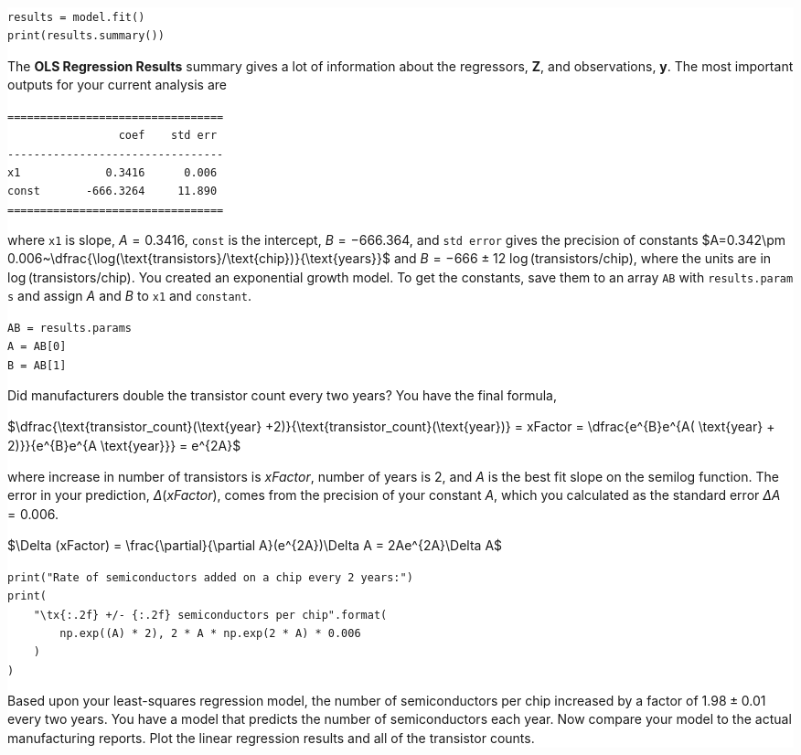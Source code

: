 ```{code-cell}
results = model.fit()
print(results.summary())
```

The __OLS Regression Results__ summary gives a lot of information about
the regressors, $\mathbf{Z},$ and observations, $\mathbf{y}.$ The most
important outputs for your current analysis are

```
=================================
                 coef    std err
---------------------------------
x1             0.3416      0.006
const       -666.3264     11.890
=================================
```
where `x1` is slope, $A=0.3416$, `const` is the intercept,
$B=-666.364$, and `std error` gives the precision of constants
$A=0.342\pm 0.006~\dfrac{\log(\text{transistors}/\text{chip})}{\text{years}}$ and $B=-666\pm
12~\log(\text{transistors}/\text{chip}),$ where the units are in
$\log(\text{transistors}/\text{chip})$. You created an exponential growth model.
To get the constants, save them to an array `AB` with
`results.params` and assign $A$ and $B$ to `x1` and `constant`.

```{code-cell}
AB = results.params
A = AB[0]
B = AB[1]
```

Did manufacturers double the transistor count every two years? You have
the final formula,

$\dfrac{\text{transistor_count}(\text{year} +2)}{\text{transistor_count}(\text{year})} = xFactor =
\dfrac{e^{B}e^{A( \text{year} + 2)}}{e^{B}e^{A \text{year}}} = e^{2A}$

where increase in number of transistors is $xFactor,$ number of years is
2, and $A$ is the best fit slope on the semilog function. The error in
your
prediction, $\Delta(xFactor),$ comes from the precision of your constant
$A,$ which you calculated as the standard error $\Delta A= 0.006$.

$\Delta (xFactor) = \frac{\partial}{\partial A}(e^{2A})\Delta A = 2Ae^{2A}\Delta A$

```{code-cell}
print("Rate of semiconductors added on a chip every 2 years:")
print(
    "\tx{:.2f} +/- {:.2f} semiconductors per chip".format(
        np.exp((A) * 2), 2 * A * np.exp(2 * A) * 0.006
    )
)
```

Based upon your least-squares regression model, the number of
semiconductors per chip increased by a factor of $1.98\pm 0.01$ every two
years. You have a model that predicts the number of semiconductors each
year. Now compare your model to the actual manufacturing reports.  Plot
the linear regression results and all of the transistor counts.
